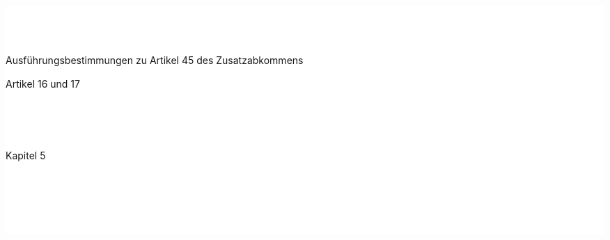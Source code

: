 <td style align="left" valign="top" charoff="50">

 

</td>

<td style align="left" valign="top" charoff="50">

 

</td>

<td style align="left" valign="top" charoff="50">

Ausführungsbestimmungen zu Artikel 45 des Zusatzabkommens

</td>

<td style align="left" valign="top" charoff="50">

Artikel 16 und 17

</td>

</tr>

<tr>

<td style align="left" valign="top" charoff="50">

 

</td>

<td style align="left" valign="top" charoff="50">

 

</td>

<td style colspan="2" align="left" valign="top" charoff="50">

<span class="SP">Kapitel 5</span>

</td>

<td style align="left" valign="top" charoff="50">

 

</td>

</tr>

<tr>

<td style align="left" valign="top" charoff="50">

 

</td>

<td style align="left" valign="top" charoff="50">

 

</td>

<td style align="left" valign="top" charoff="50">
